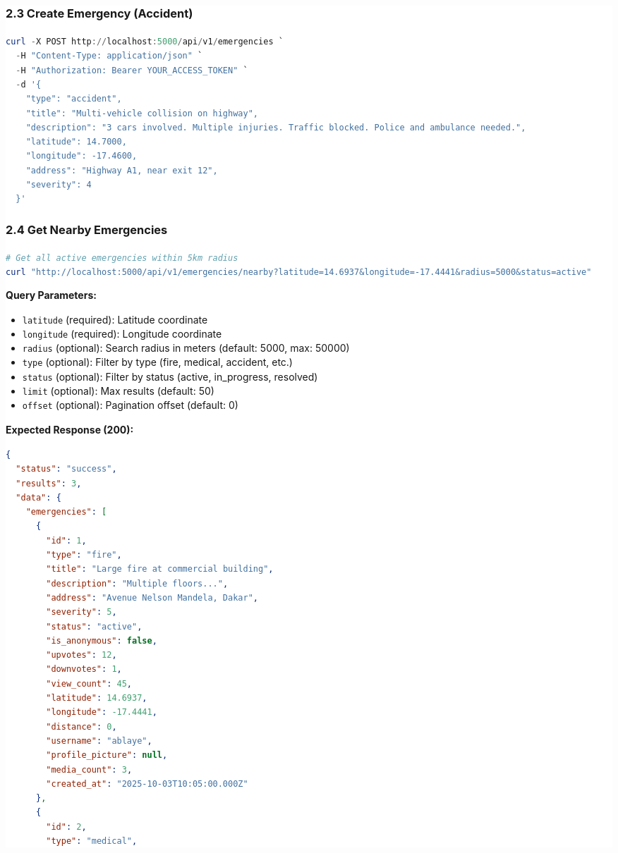 ### 2.3 Create Emergency (Accident)

```powershell
curl -X POST http://localhost:5000/api/v1/emergencies `
  -H "Content-Type: application/json" `
  -H "Authorization: Bearer YOUR_ACCESS_TOKEN" `
  -d '{
    "type": "accident",
    "title": "Multi-vehicle collision on highway",
    "description": "3 cars involved. Multiple injuries. Traffic blocked. Police and ambulance needed.",
    "latitude": 14.7000,
    "longitude": -17.4600,
    "address": "Highway A1, near exit 12",
    "severity": 4
  }'
```

### 2.4 Get Nearby Emergencies

```powershell
# Get all active emergencies within 5km radius
curl "http://localhost:5000/api/v1/emergencies/nearby?latitude=14.6937&longitude=-17.4441&radius=5000&status=active"
```

**Query Parameters:**
- `latitude` (required): Latitude coordinate
- `longitude` (required): Longitude coordinate
- `radius` (optional): Search radius in meters (default: 5000, max: 50000)
- `type` (optional): Filter by type (fire, medical, accident, etc.)
- `status` (optional): Filter by status (active, in_progress, resolved)
- `limit` (optional): Max results (default: 50)
- `offset` (optional): Pagination offset (default: 0)

**Expected Response (200):**
```json
{
  "status": "success",
  "results": 3,
  "data": {
    "emergencies": [
      {
        "id": 1,
        "type": "fire",
        "title": "Large fire at commercial building",
        "description": "Multiple floors...",
        "address": "Avenue Nelson Mandela, Dakar",
        "severity": 5,
        "status": "active",
        "is_anonymous": false,
        "upvotes": 12,
        "downvotes": 1,
        "view_count": 45,
        "latitude": 14.6937,
        "longitude": -17.4441,
        "distance": 0,
        "username": "ablaye",
        "profile_picture": null,
        "media_count": 3,
        "created_at": "2025-10-03T10:05:00.000Z"
      },
      {
        "id": 2,
        "type": "medical",
```